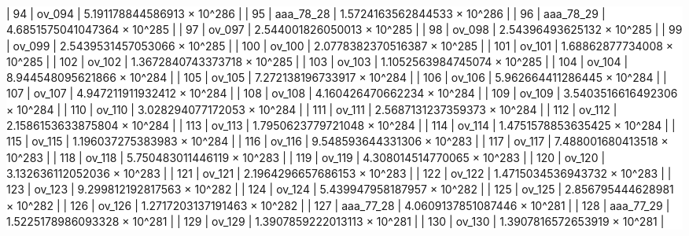 | 94 | ov_094 | 5.191178844586913 × 10^286 |
| 95 | aaa_78_28 | 1.5724163562844533 × 10^286 |
| 96 | aaa_78_29 | 4.6851575041047364 × 10^285 |
| 97 | ov_097 | 2.544001826050013 × 10^285 |
| 98 | ov_098 | 2.54396493625132 × 10^285 |
| 99 | ov_099 | 2.5439531457053066 × 10^285 |
| 100 | ov_100 | 2.0778382370516387 × 10^285 |
| 101 | ov_101 | 1.68862877734008 × 10^285 |
| 102 | ov_102 | 1.3672840743373718 × 10^285 |
| 103 | ov_103 | 1.1052563984745074 × 10^285 |
| 104 | ov_104 | 8.944548095621866 × 10^284 |
| 105 | ov_105 | 7.272138196733917 × 10^284 |
| 106 | ov_106 | 5.962664411286445 × 10^284 |
| 107 | ov_107 | 4.947211911932412 × 10^284 |
| 108 | ov_108 | 4.160426470662234 × 10^284 |
| 109 | ov_109 | 3.5403516616492306 × 10^284 |
| 110 | ov_110 | 3.028294077172053 × 10^284 |
| 111 | ov_111 | 2.5687131237359373 × 10^284 |
| 112 | ov_112 | 2.1586153633875804 × 10^284 |
| 113 | ov_113 | 1.7950623779721048 × 10^284 |
| 114 | ov_114 | 1.4751578853635425 × 10^284 |
| 115 | ov_115 | 1.196037275383983 × 10^284 |
| 116 | ov_116 | 9.548593644331306 × 10^283 |
| 117 | ov_117 | 7.488001680413518 × 10^283 |
| 118 | ov_118 | 5.750483011446119 × 10^283 |
| 119 | ov_119 | 4.308014514770065 × 10^283 |
| 120 | ov_120 | 3.132636112052036 × 10^283 |
| 121 | ov_121 | 2.1964296657686153 × 10^283 |
| 122 | ov_122 | 1.4715034536943732 × 10^283 |
| 123 | ov_123 | 9.299812192817563 × 10^282 |
| 124 | ov_124 | 5.439947958187957 × 10^282 |
| 125 | ov_125 | 2.856795444628981 × 10^282 |
| 126 | ov_126 | 1.2717203137191463 × 10^282 |
| 127 | aaa_77_28 | 4.0609137851087446 × 10^281 |
| 128 | aaa_77_29 | 1.5225178986093328 × 10^281 |
| 129 | ov_129 | 1.3907859222013113 × 10^281 |
| 130 | ov_130 | 1.3907816572653919 × 10^281 |